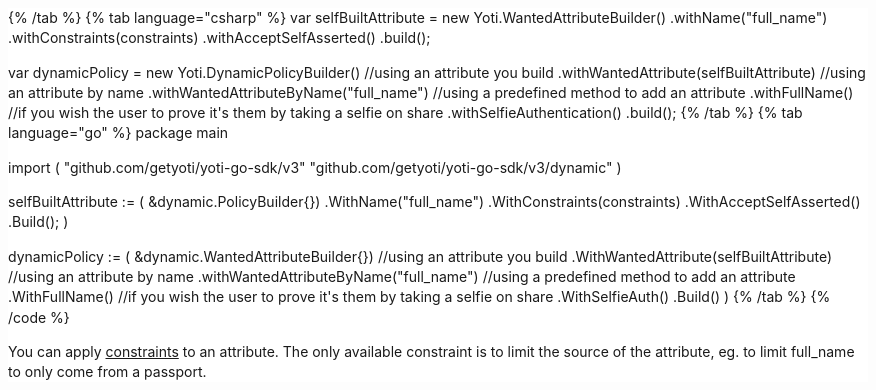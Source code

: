 {% /tab %}
{% tab language="csharp" %}
var selfBuiltAttribute = new Yoti.WantedAttributeBuilder()
  .withName("full_name")
  .withConstraints(constraints)
  .withAcceptSelfAsserted()
  .build();

var dynamicPolicy = new Yoti.DynamicPolicyBuilder()
  //using an attribute you build
  .withWantedAttribute(selfBuiltAttribute)
  //using an attribute by name
  .withWantedAttributeByName("full_name")
  //using a predefined method to add an attribute
  .withFullName()
  //if you wish the user to prove it's them by taking a selfie on share
  .withSelfieAuthentication()
  .build();
{% /tab %}
{% tab language="go" %}
package main

import (
	"github.com/getyoti/yoti-go-sdk/v3"
	"github.com/getyoti/yoti-go-sdk/v3/dynamic"
)


selfBuiltAttribute := (
	&dynamic.PolicyBuilder{})
	.WithName("full_name")
    .WithConstraints(constraints)
    .WithAcceptSelfAsserted()
    .Build();
)

dynamicPolicy := (
	&dynamic.WantedAttributeBuilder{})
	//using an attribute you build
	.WithWantedAttribute(selfBuiltAttribute)
	//using an attribute by name
	.withWantedAttributeByName("full_name")
	//using a predefined method to add an attribute
	.WithFullName()
	//if you wish the user to prove it's them by taking a selfie on share
	.WithSelfieAuth()
	.Build()
)
{% /tab %}
{% /code %}

You can apply [constraints](https://developers.yoti.com/yoti/knowledge-base-hub#source-and-verifiers) to an attribute. The only available constraint is to limit the source of the attribute, eg. to limit full_name to only come from a passport.
